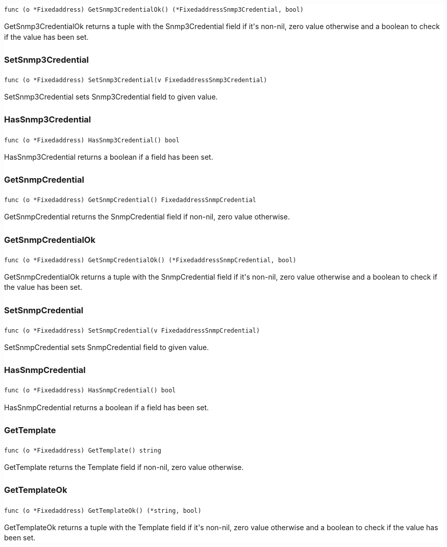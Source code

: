 `func (o *Fixedaddress) GetSnmp3CredentialOk() (*FixedaddressSnmp3Credential, bool)`

GetSnmp3CredentialOk returns a tuple with the Snmp3Credential field if it's non-nil, zero value otherwise
and a boolean to check if the value has been set.

### SetSnmp3Credential

`func (o *Fixedaddress) SetSnmp3Credential(v FixedaddressSnmp3Credential)`

SetSnmp3Credential sets Snmp3Credential field to given value.

### HasSnmp3Credential

`func (o *Fixedaddress) HasSnmp3Credential() bool`

HasSnmp3Credential returns a boolean if a field has been set.

### GetSnmpCredential

`func (o *Fixedaddress) GetSnmpCredential() FixedaddressSnmpCredential`

GetSnmpCredential returns the SnmpCredential field if non-nil, zero value otherwise.

### GetSnmpCredentialOk

`func (o *Fixedaddress) GetSnmpCredentialOk() (*FixedaddressSnmpCredential, bool)`

GetSnmpCredentialOk returns a tuple with the SnmpCredential field if it's non-nil, zero value otherwise
and a boolean to check if the value has been set.

### SetSnmpCredential

`func (o *Fixedaddress) SetSnmpCredential(v FixedaddressSnmpCredential)`

SetSnmpCredential sets SnmpCredential field to given value.

### HasSnmpCredential

`func (o *Fixedaddress) HasSnmpCredential() bool`

HasSnmpCredential returns a boolean if a field has been set.

### GetTemplate

`func (o *Fixedaddress) GetTemplate() string`

GetTemplate returns the Template field if non-nil, zero value otherwise.

### GetTemplateOk

`func (o *Fixedaddress) GetTemplateOk() (*string, bool)`

GetTemplateOk returns a tuple with the Template field if it's non-nil, zero value otherwise
and a boolean to check if the value has been set.
